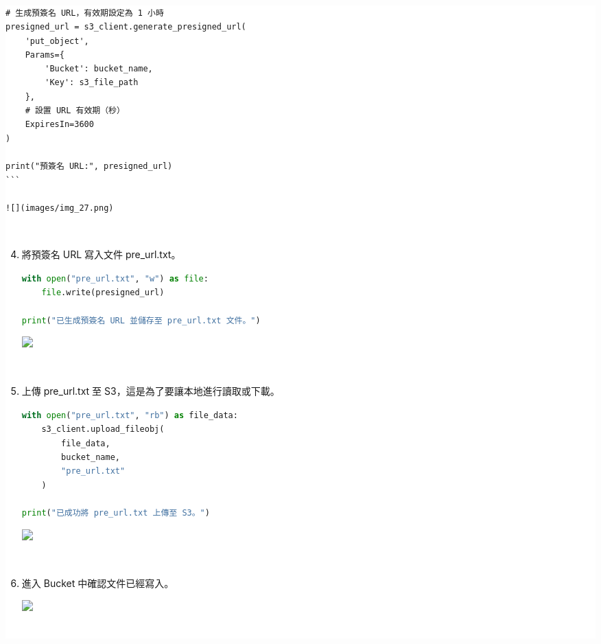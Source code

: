     # 生成預簽名 URL，有效期設定為 1 小時
    presigned_url = s3_client.generate_presigned_url(
        'put_object',
        Params={
            'Bucket': bucket_name, 
            'Key': s3_file_path
        },
        # 設置 URL 有效期（秒）
        ExpiresIn=3600
    )

    print("預簽名 URL:", presigned_url)
    ```

    ![](images/img_27.png)

<br>

4. 將預簽名 URL 寫入文件 pre_url.txt。

    ```python
    with open("pre_url.txt", "w") as file:
        file.write(presigned_url)

    print("已生成預簽名 URL 並儲存至 pre_url.txt 文件。")
    ```

    ![](images/img_28.png)

<br>

5. 上傳 pre_url.txt 至 S3，這是為了要讓本地進行讀取或下載。

    ```python
    with open("pre_url.txt", "rb") as file_data:
        s3_client.upload_fileobj(
            file_data, 
            bucket_name, 
            "pre_url.txt"
        )

    print("已成功將 pre_url.txt 上傳至 S3。")
    ```

    ![](images/img_48.png)

<br>

6. 進入 Bucket 中確認文件已經寫入。

    ![](images/img_35.png)

<br>

